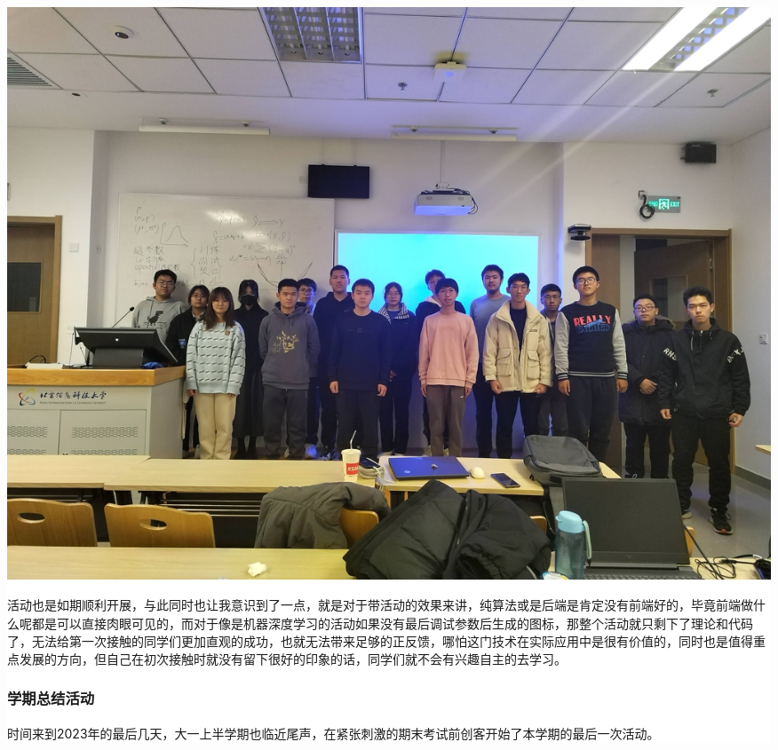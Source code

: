 ![吕镇宇学长的机器深度学习活动](ToTheApril2025/26.jpg)

活动也是如期顺利开展，与此同时也让我意识到了一点，就是对于带活动的效果来讲，纯算法或是后端是肯定没有前端好的，毕竟前端做什么呢都是可以直接肉眼可见的，而对于像是机器深度学习的活动如果没有最后调试参数后生成的图标，那整个活动就只剩下了理论和代码了，无法给第一次接触的同学们更加直观的成功，也就无法带来足够的正反馈，哪怕这门技术在实际应用中是很有价值的，同时也是值得重点发展的方向，但自己在初次接触时就没有留下很好的印象的话，同学们就不会有兴趣自主的去学习。

### 学期总结活动

时间来到2023年的最后几天，大一上半学期也临近尾声，在紧张刺激的期末考试前创客开始了本学期的最后一次活动。
